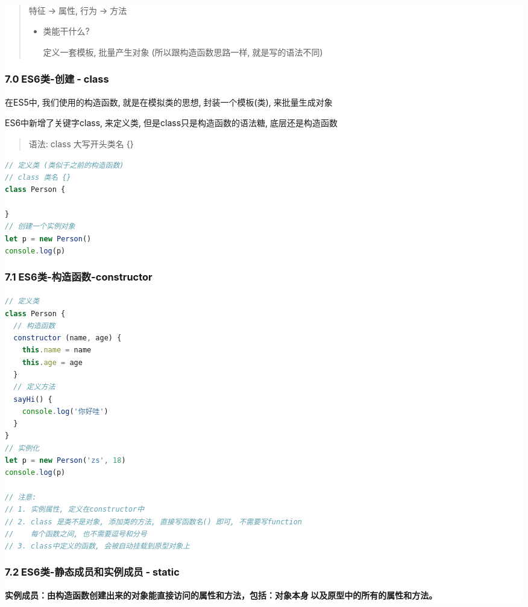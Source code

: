 >   特征 -> 属性,  行为 -> 方法   
>
> * 类能干什么?
>
>   定义一套模板, 批量产生对象 (所以跟构造函数思路一样, 就是写的语法不同)

### 7.0 ES6类-创建 - class 

在ES5中, 我们使用的构造函数, 就是在模拟类的思想, 封装一个模板(类), 来批量生成对象

ES6中新增了关键字class, 来定义类, 但是class只是构造函数的语法糖, 底层还是构造函数

> 语法: class 大写开头类名 {}

````js
// 定义类 (类似于之前的构造函数)
// class 类名 {}
class Person {

}
// 创建一个实例对象
let p = new Person()
console.log(p)
````

### 7.1 ES6类-构造函数-constructor

```js
// 定义类
class Person {
  // 构造函数
  constructor (name, age) {
    this.name = name
    this.age = age
  }
  // 定义方法
  sayHi() {
    console.log('你好哇')
  }
}
// 实例化
let p = new Person('zs', 18)
console.log(p)

// 注意:
// 1. 实例属性, 定义在constructor中
// 2. class 是类不是对象, 添加类的方法, 直接写函数名() 即可, 不需要写function
//    每个函数之间, 也不需要逗号和分号
// 3. class中定义的函数, 会被自动挂载到原型对象上
```

### 7.2 ES6类-静态成员和实例成员 - static

**实例成员：由构造函数创建出来的对象能直接访问的属性和方法，包括：对象本身 以及原型中的所有的属性和方法。**
